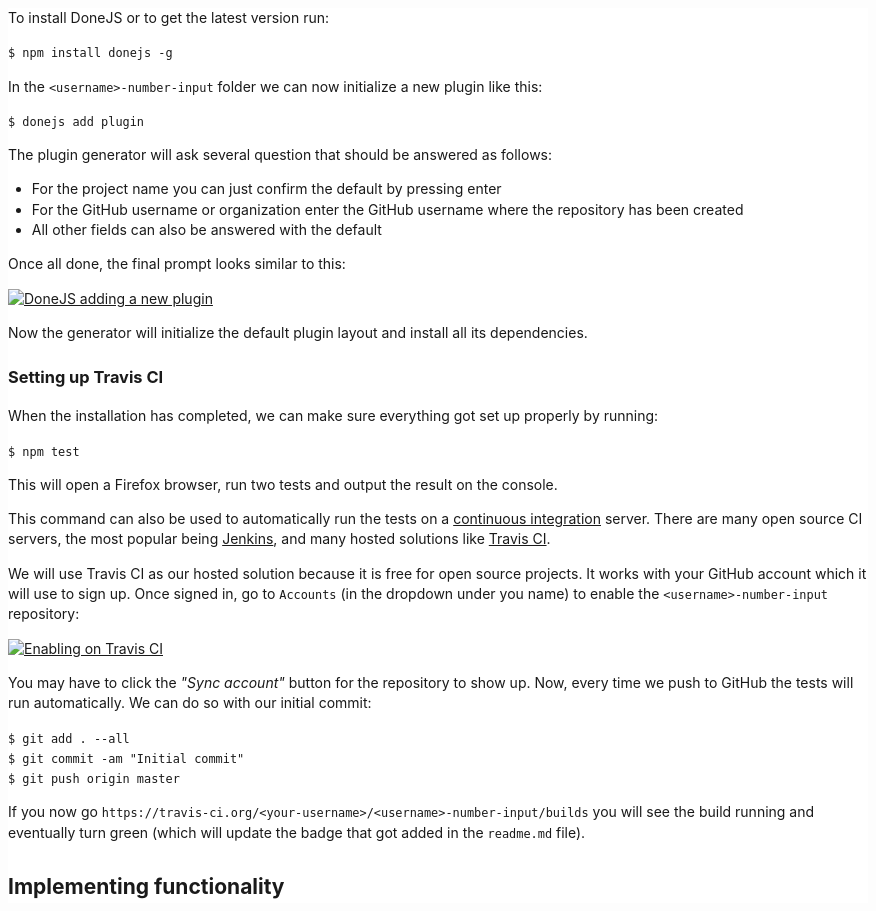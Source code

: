 To install DoneJS or to get the latest version run:

```
$ npm install donejs -g    
```

In the `<username>-number-input` folder we can now initialize a new plugin like this:

```
$ donejs add plugin
```

The plugin generator will ask several question that should be answered as follows:

*   For the project name you can just confirm the default by pressing enter
*   For the GitHub username or organization enter the GitHub username where the repository has been created
*   All other fields can also be answered with the default

Once all done, the final prompt looks similar to this:

[<img src="http://www.bitovi.com/hubfs/Imported_Blog_Media/Screen-Shot-2016-02-16-at-7.55.03-AM.png" alt="DoneJS adding a new plugin" style="width: 100%;" class="alignnone size-full wp-image-2666" />][9]

Now the generator will initialize the default plugin layout and install all its dependencies.

### Setting up Travis CI

When the installation has completed, we can make sure everything got set up properly by running:

```
$ npm test
```

This will open a Firefox browser, run two tests and output the result on the console.

This command can also be used to automatically run the tests on a [continuous integration][5] server. There are many open source CI servers, the most popular being [Jenkins][10], and many hosted solutions like [Travis CI][11].

We will use Travis CI as our hosted solution because it is free for open source projects. It works with your GitHub account which it will use to sign up. Once signed in, go to `Accounts` (in the dropdown under you name) to enable the `<username>-number-input` repository:

[<img src="http://www.bitovi.com/hubfs/Imported_Blog_Media/Screen-Shot-2016-02-16-at-2.03.56-PM.png" alt="Enabling on Travis CI" style="width: 100%;" class="alignnone size-full wp-image-2669" />][12]

You may have to click the *"Sync account"* button for the repository to show up. Now, every time we push to GitHub the tests will run automatically. We can do so with our initial commit:

```
$ git add . --all
$ git commit -am "Initial commit"
$ git push origin master
```

If you now go `https://travis-ci.org/<your-username>/<username>-number-input/builds` you will see the build running and eventually turn green (which will update the badge that got added in the `readme.md` file).

## Implementing functionality


 [1]: https://donejs.com/
 [2]: http://getbootstrap.com/
 [3]: https://github.com
 [4]: https://www.npmjs.com/
 [5]: https://en.wikipedia.org/wiki/Continuous_integration
 [6]: https://github.com/join?source=header-home
 [7]: https://help.github.com/articles/set-up-git/
 [8]: http://www.bitovi.com/hubfs/Imported_Blog_Media/Screen-Shot-2016-02-16-at-1.53.10-PM.png
 [9]: http://www.bitovi.com/hubfs/Imported_Blog_Media/Screen-Shot-2016-02-16-at-7.55.03-AM.png
 [10]: https://jenkins-ci.org/
 [11]: https://travis-ci.org/
 [12]: http://www.bitovi.com/hubfs/Imported_Blog_Media/Screen-Shot-2016-02-16-at-2.03.56-PM.png
 [13]: http://localhost:8080/src/test/test.html
 [14]: http://localhost:8080/src/donejs-number-input.html
 [15]: http://localhost:8080/src/test.html
 [16]: https://canjs.com/docs/can.Map.prototype.define.html
 [17]: https://canjs.com/docs/can.Map.prototype.define.set.html
 [18]: https://help.github.com/articles/using-pull-requests/
 [19]: http://www.bitovi.com/hubfs/Imported_Blog_Media/Screen-Shot-2016-02-16-at-8.17.50-AM.png
 [20]: http://www.bitovi.com/hubfs/Imported_Blog_Media/Screen-Shot-2016-02-16-at-8.30.41-AM.png
 [21]: https://www.npmjs.com/signup
 [22]: http://semver.org/